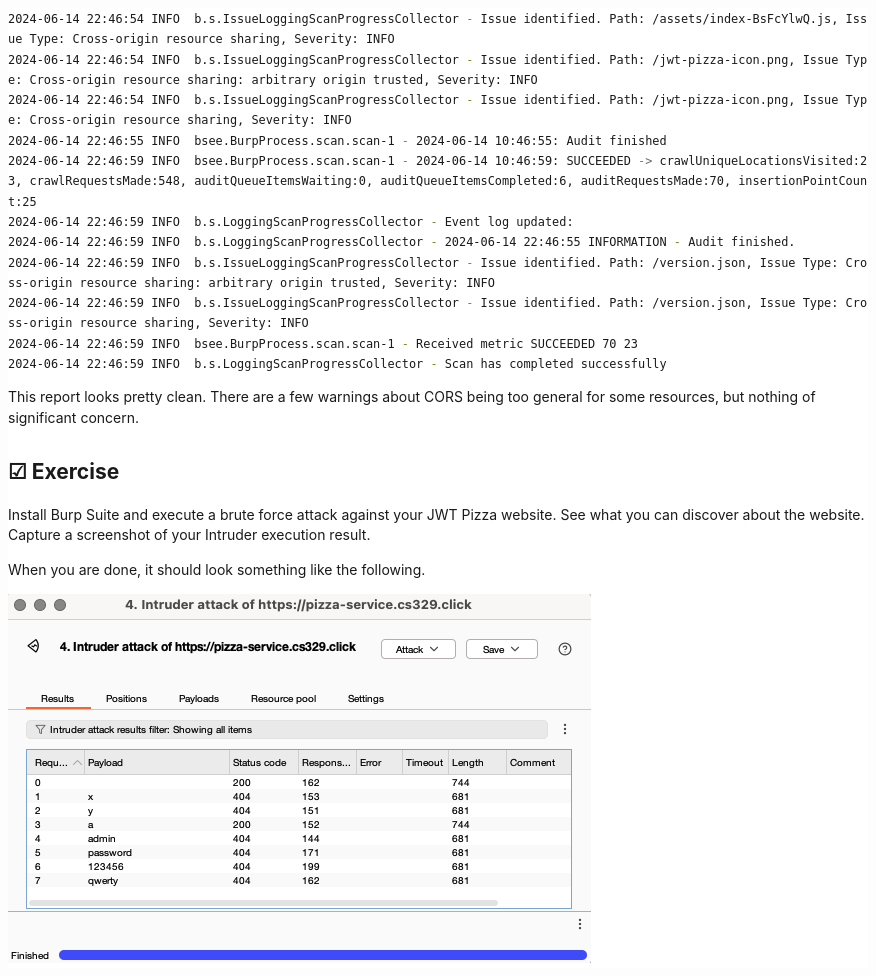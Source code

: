 ```sh
2024-06-14 22:46:54 INFO  b.s.IssueLoggingScanProgressCollector - Issue identified. Path: /assets/index-BsFcYlwQ.js, Issue Type: Cross-origin resource sharing, Severity: INFO
2024-06-14 22:46:54 INFO  b.s.IssueLoggingScanProgressCollector - Issue identified. Path: /jwt-pizza-icon.png, Issue Type: Cross-origin resource sharing: arbitrary origin trusted, Severity: INFO
2024-06-14 22:46:54 INFO  b.s.IssueLoggingScanProgressCollector - Issue identified. Path: /jwt-pizza-icon.png, Issue Type: Cross-origin resource sharing, Severity: INFO
2024-06-14 22:46:55 INFO  bsee.BurpProcess.scan.scan-1 - 2024-06-14 10:46:55: Audit finished
2024-06-14 22:46:59 INFO  bsee.BurpProcess.scan.scan-1 - 2024-06-14 10:46:59: SUCCEEDED -> crawlUniqueLocationsVisited:23, crawlRequestsMade:548, auditQueueItemsWaiting:0, auditQueueItemsCompleted:6, auditRequestsMade:70, insertionPointCount:25
2024-06-14 22:46:59 INFO  b.s.LoggingScanProgressCollector - Event log updated:
2024-06-14 22:46:59 INFO  b.s.LoggingScanProgressCollector - 2024-06-14 22:46:55 INFORMATION - Audit finished.
2024-06-14 22:46:59 INFO  b.s.IssueLoggingScanProgressCollector - Issue identified. Path: /version.json, Issue Type: Cross-origin resource sharing: arbitrary origin trusted, Severity: INFO
2024-06-14 22:46:59 INFO  b.s.IssueLoggingScanProgressCollector - Issue identified. Path: /version.json, Issue Type: Cross-origin resource sharing, Severity: INFO
2024-06-14 22:46:59 INFO  bsee.BurpProcess.scan.scan-1 - Received metric SUCCEEDED 70 23
2024-06-14 22:46:59 INFO  b.s.LoggingScanProgressCollector - Scan has completed successfully
```

This report looks pretty clean. There are a few warnings about CORS being too general for some resources, but nothing of significant concern.

## ☑ Exercise

Install Burp Suite and execute a brute force attack against your JWT Pizza website. See what you can discover about the website. Capture a screenshot of your Intruder execution result.

When you are done, it should look something like the following.

![Intruder results](intruderResults.png)
